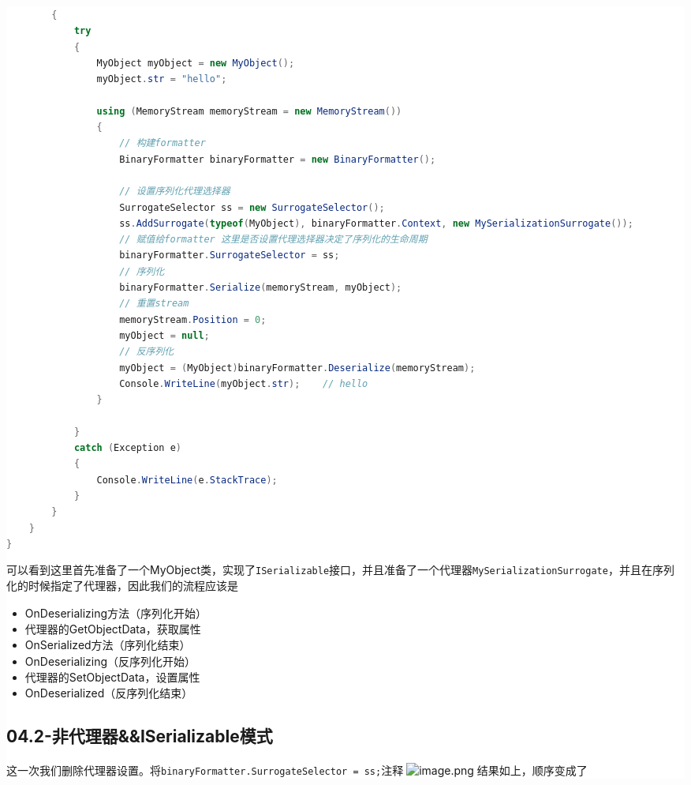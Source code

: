 ```csharp
        {
            try
            {
                MyObject myObject = new MyObject();
                myObject.str = "hello";

                using (MemoryStream memoryStream = new MemoryStream())
                {
                    // 构建formatter
                    BinaryFormatter binaryFormatter = new BinaryFormatter();

                    // 设置序列化代理选择器
                    SurrogateSelector ss = new SurrogateSelector();
                    ss.AddSurrogate(typeof(MyObject), binaryFormatter.Context, new MySerializationSurrogate());
                    // 赋值给formatter 这里是否设置代理选择器决定了序列化的生命周期
                    binaryFormatter.SurrogateSelector = ss;
                    // 序列化
                    binaryFormatter.Serialize(memoryStream, myObject);
                    // 重置stream
                    memoryStream.Position = 0;
                    myObject = null;
                    // 反序列化
                    myObject = (MyObject)binaryFormatter.Deserialize(memoryStream);
                    Console.WriteLine(myObject.str);    // hello
                }

            }
            catch (Exception e)
            {
                Console.WriteLine(e.StackTrace);
            }
        }
    }
}
```
可以看到这里首先准备了一个MyObject类，实现了`ISerializable`接口，并且准备了一个代理器`MySerializationSurrogate`，并且在序列化的时候指定了代理器，因此我们的流程应该是

- OnDeserializing方法（序列化开始）
- 代理器的GetObjectData，获取属性
- OnSerialized方法（序列化结束）
- OnDeserializing（反序列化开始）
- 代理器的SetObjectData，设置属性
- OnDeserialized（反序列化结束）
## 04.2-非代理器&&ISerializable模式
这一次我们删除代理器设置。将`binaryFormatter.SurrogateSelector = ss;`注释
![image.png](https://cdn.nlark.com/yuque/0/2024/png/32634994/1706859064464-b8699051-fafc-43e1-9fa1-7395c70c8468.png#averageHue=%2327272a&clientId=u24bb64fd-a864-4&from=paste&height=200&id=u16dc031e&originHeight=250&originWidth=1633&originalType=binary&ratio=1.25&rotation=0&showTitle=false&size=40920&status=done&style=none&taskId=ufc446096-7975-4d87-a03a-33ddc6f2fd7&title=&width=1306.4)
结果如上，顺序变成了

